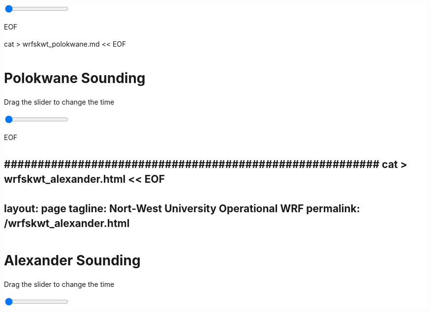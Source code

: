 <input oninput='setImage(this)' class="slider" type="range" min="0" max="$skwtnr" value="0" step="1" />
<img id='img'/>
</div>

<script>
var img = document.getElementById('img');
var img_array = [$polokwane];
function setImage(obj)
{
        var value = obj.value;
        img.src = img_array[value];

}
</script>
EOF

cat > wrfskwt_polokwane.md << EOF
<h1>Polokwane Sounding</h1>
<p>Drag the slider to change the time</p>

<div class="slidecontainer">
<input oninput='setImage(this)' class="slider" type="range" min="0" max="$skwtnr" value="0" step="1" />
<img id='img'/>
</div>

<script>
var img = document.getElementById('img');
var img_array = [$polokwane];
function setImage(obj)
{
        var value = obj.value;
        img.src = img_array[value];

}
</script>
EOF

########################################################
cat > wrfskwt_alexander.html << EOF
---
layout: page
tagline: Nort-West University Operational WRF
permalink: /wrfskwt_alexander.html
---

<h1>Alexander Sounding</h1>
<p>Drag the slider to change the time</p>

<div class="slidecontainer">
<input oninput='setImage(this)' class="slider" type="range" min="0" max="$skwtnr" value="0" step="1" />
<img id='img'/>
</div>

<script>
var img = document.getElementById('img');
var img_array = [$alexander];
function setImage(obj)
{
        var value = obj.value;
        img.src = img_array[value];

}
</script>